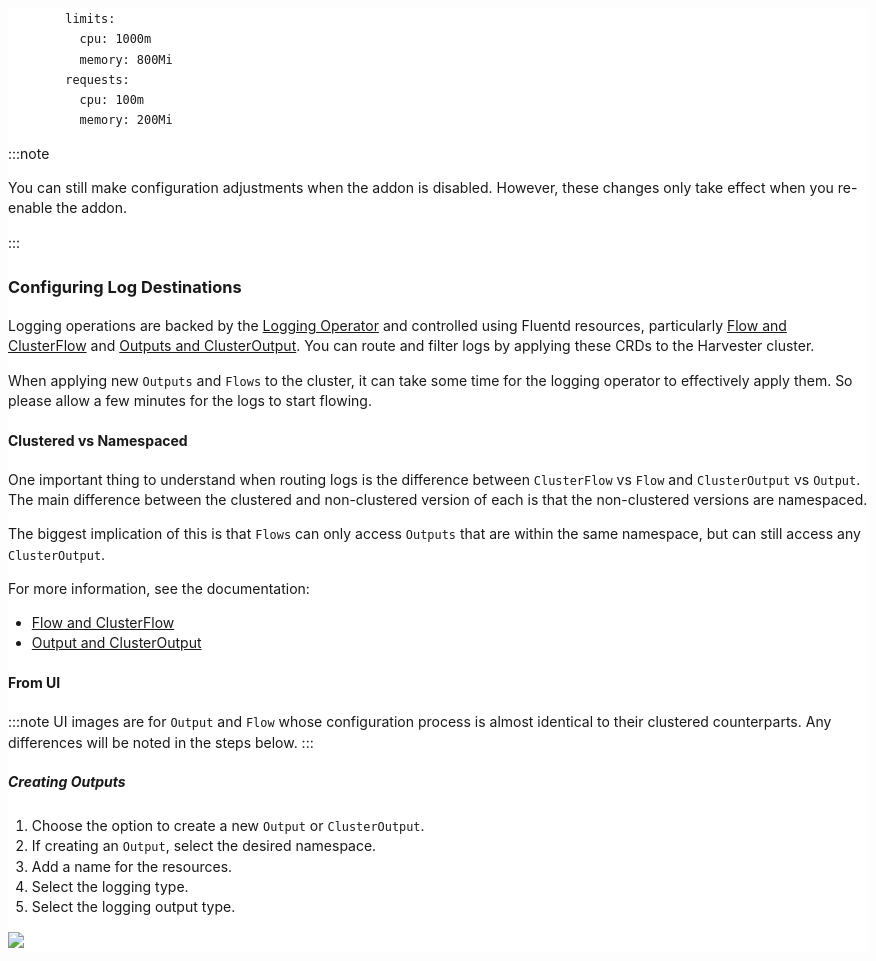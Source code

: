 ```
        limits:
          cpu: 1000m
          memory: 800Mi
        requests:
          cpu: 100m
          memory: 200Mi
```

:::note

You can still make configuration adjustments when the addon is disabled. However, these changes only take effect when you re-enable the addon.

:::

### Configuring Log Destinations

Logging operations are backed by the [Logging Operator](https://kube-logging.dev/docs/#overview) and controlled using Fluentd resources, particularly [Flow and ClusterFlow](https://kube-logging.dev/docs/configuration/flow/) and [Outputs and ClusterOutput](https://kube-logging.dev/docs/configuration/output/). You can route and filter logs by applying these CRDs to the Harvester cluster.

When applying new `Outputs` and `Flows` to the cluster, it can take some time for the logging operator to effectively apply them. So please allow a few minutes for the logs to start flowing.

#### Clustered vs Namespaced

One important thing to understand when routing logs is the difference between `ClusterFlow` vs `Flow` and `ClusterOutput` vs `Output`. The main difference between the clustered and non-clustered version of each is that the non-clustered versions are namespaced.

The biggest implication of this is that `Flows` can only access `Outputs` that are within the same namespace, but can still access any `ClusterOutput`.

For more information, see the documentation:

 - [Flow and ClusterFlow](https://kube-logging.dev/docs/configuration/flow/)
 - [Output and ClusterOutput](https://kube-logging.dev/docs/configuration/output/)

#### From UI

:::note
UI images are for `Output` and `Flow` whose configuration process is almost identical to their clustered counterparts. Any differences will be noted in the steps below.
:::

##### Creating Outputs

 1. Choose the option to create a new `Output` or `ClusterOutput`.
 2. If creating an `Output`, select the desired namespace.
 3. Add a name for the resources.
 4. Select the logging type.
 5. Select the logging output type.

![](/img/v1.2/logging/create-output.png)
